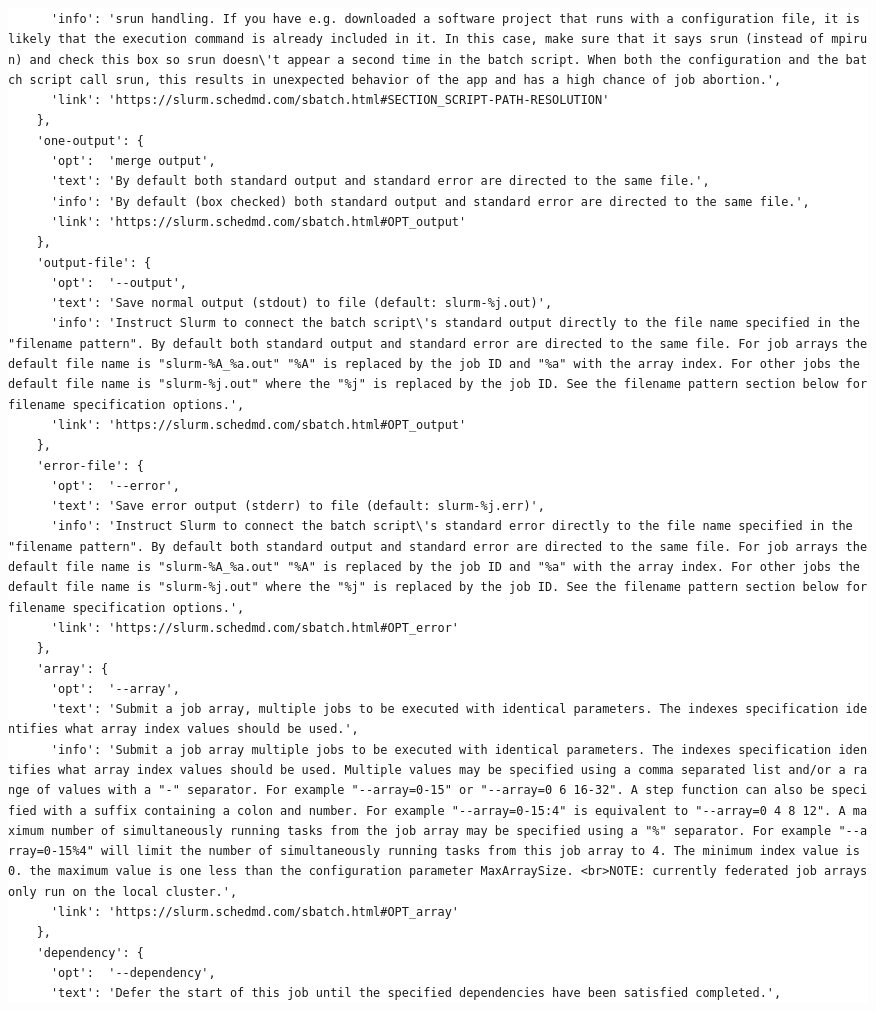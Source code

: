           'info': 'srun handling. If you have e.g. downloaded a software project that runs with a configuration file, it is likely that the execution command is already included in it. In this case, make sure that it says srun (instead of mpirun) and check this box so srun doesn\'t appear a second time in the batch script. When both the configuration and the batch script call srun, this results in unexpected behavior of the app and has a high chance of job abortion.',
          'link': 'https://slurm.schedmd.com/sbatch.html#SECTION_SCRIPT-PATH-RESOLUTION'
        },
        'one-output': {
          'opt':  'merge output',
          'text': 'By default both standard output and standard error are directed to the same file.',
          'info': 'By default (box checked) both standard output and standard error are directed to the same file.',
          'link': 'https://slurm.schedmd.com/sbatch.html#OPT_output'
        },
        'output-file': {
          'opt':  '--output',
          'text': 'Save normal output (stdout) to file (default: slurm-%j.out)',
          'info': 'Instruct Slurm to connect the batch script\'s standard output directly to the file name specified in the "filename pattern". By default both standard output and standard error are directed to the same file. For job arrays the default file name is "slurm-%A_%a.out" "%A" is replaced by the job ID and "%a" with the array index. For other jobs the default file name is "slurm-%j.out" where the "%j" is replaced by the job ID. See the filename pattern section below for filename specification options.',
          'link': 'https://slurm.schedmd.com/sbatch.html#OPT_output'
        },
        'error-file': {
          'opt':  '--error',
          'text': 'Save error output (stderr) to file (default: slurm-%j.err)',
          'info': 'Instruct Slurm to connect the batch script\'s standard error directly to the file name specified in the "filename pattern". By default both standard output and standard error are directed to the same file. For job arrays the default file name is "slurm-%A_%a.out" "%A" is replaced by the job ID and "%a" with the array index. For other jobs the default file name is "slurm-%j.out" where the "%j" is replaced by the job ID. See the filename pattern section below for filename specification options.',
          'link': 'https://slurm.schedmd.com/sbatch.html#OPT_error'
        },
        'array': {
          'opt':  '--array',
          'text': 'Submit a job array, multiple jobs to be executed with identical parameters. The indexes specification identifies what array index values should be used.',
          'info': 'Submit a job array multiple jobs to be executed with identical parameters. The indexes specification identifies what array index values should be used. Multiple values may be specified using a comma separated list and/or a range of values with a "-" separator. For example "--array=0-15" or "--array=0 6 16-32". A step function can also be specified with a suffix containing a colon and number. For example "--array=0-15:4" is equivalent to "--array=0 4 8 12". A maximum number of simultaneously running tasks from the job array may be specified using a "%" separator. For example "--array=0-15%4" will limit the number of simultaneously running tasks from this job array to 4. The minimum index value is 0. the maximum value is one less than the configuration parameter MaxArraySize. <br>NOTE: currently federated job arrays only run on the local cluster.',
          'link': 'https://slurm.schedmd.com/sbatch.html#OPT_array'
        },
        'dependency': {
          'opt':  '--dependency',
          'text': 'Defer the start of this job until the specified dependencies have been satisfied completed.',